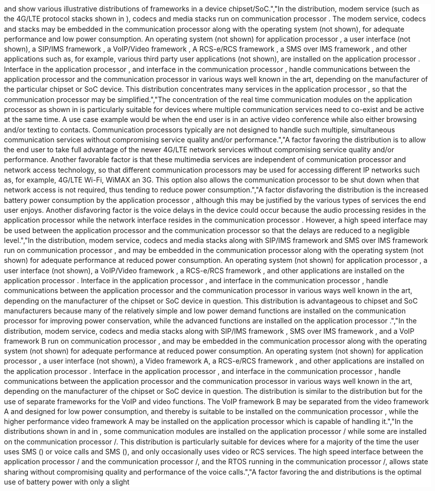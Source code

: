 and  show various illustrative distributions of frameworks in a device chipset\/SoC.","In the  distribution, modem service (such as the 4G\/LTE protocol stacks  shown in ), codecs and media stacks  run on communication processor . The modem service, codecs and stacks  may be embedded in the communication processor  along with the operating system (not shown), for adequate performance and low power consumption. An operating system (not shown) for application processor , a user interface (not shown), a SIP\/IMS framework , a VoIP\/Video framework , A RCS-e\/RCS framework , a SMS over IMS framework , and other applications  such as, for example, various third party user applications (not shown), are installed on the application processor . Interface  in the application processor , and interface  in the communication processor , handle communications between the application processor  and the communication processor  in various ways well known in the art, depending on the manufacturer of the particular chipset or SoC device. This distribution concentrates many services in the application processor , so that the communication processor  may be simplified.","The concentration of the real time communication modules on the application processor  as shown in  is particularly suitable for devices where multiple communication services need to co-exist and be active at the same time. A use case example would be when the end user is in an active video conference while also either browsing and\/or texting to contacts. Communication processors typically are not designed to handle such multiple, simultaneous communication services without compromising service quality and\/or performance.","A factor favoring the  distribution is to allow the end user to take full advantage of the newer 4G\/LTE network services without compromising service quality and\/or performance. Another favorable factor is that these multimedia services are independent of communication processor and network access technology, so that different communication processors may be used for accessing different IP networks such as, for example, 4G\/LTE Wi-Fi, WiMAX an 3G. This option also allows the communication processor  to be shut down when that network access is not required, thus tending to reduce power consumption.","A factor disfavoring the  distribution is the increased battery power consumption by the application processor , although this may be justified by the various types of services the end user enjoys. Another disfavoring factor is the voice delays in the device could occur because the audio processing resides in the application processor  while the network interface resides in the communication processor . However, a high speed interface may be used between the application processor  and the communication processor  so that the delays are reduced to a negligible level.","In the  distribution, modem service, codecs and media stacks  along with SIP\/IMS framework  and SMS over IMS framework  run on communication processor , and may be embedded in the communication processor  along with the operating system (not shown) for adequate performance at reduced power consumption. An operating system (not shown) for application processor , a user interface (not shown), a VoIP\/Video framework , a RCS-e\/RCS framework , and other applications  are installed on the application processor . Interface  in the application processor , and interface  in the communication processor , handle communications between the application processor  and the communication processor  in various ways well known in the art, depending on the manufacturer of the chipset or SoC device in question. This distribution is advantageous to chipset and SoC manufacturers because many of the relatively simple and low power demand functions are installed on the communication processor  for improving power conservation, while the advanced functions are installed on the application processor .","In the  distribution, modem service, codecs and media stacks  along with SIP\/IMS framework , SMS over IMS framework , and a VoIP framework B run on communication processor , and may be embedded in the communication processor  along with the operating system (not shown) for adequate performance at reduced power consumption. An operating system (not shown) for application processor , a user interface (not shown), a Video framework A, a RCS-e\/RCS framework , and other applications  are installed on the application processor . Interface  in the application processor , and interface  in the communication processor , handle communications between the application processor  and the communication processor  in various ways well known in the art, depending on the manufacturer of the chipset or SoC device in question. The  distribution is similar to the  distribution but for the use of separate frameworks for the VoIP and video functions. The VoIP framework B may be separated from the video framework A and designed for low power consumption, and thereby is suitable to be installed on the communication processor , while the higher performance video framework A may be installed on the application processor  which is capable of handling it.","In the distributions shown in  and in , some communication modules are installed on the application processor \/ while some are installed on the communication processor \/. This distribution is particularly suitable for devices where for a majority of the time the user uses SMS () or voice calls and SMS (), and only occasionally uses video or RCS services. The high speed interface between the application processor \/ and the communication processor \/, and the RTOS running in the communication processor \/, allows state sharing without compromising quality and performance of the voice calls.","A factor favoring the  and  distributions is the optimal use of battery power with only a slight